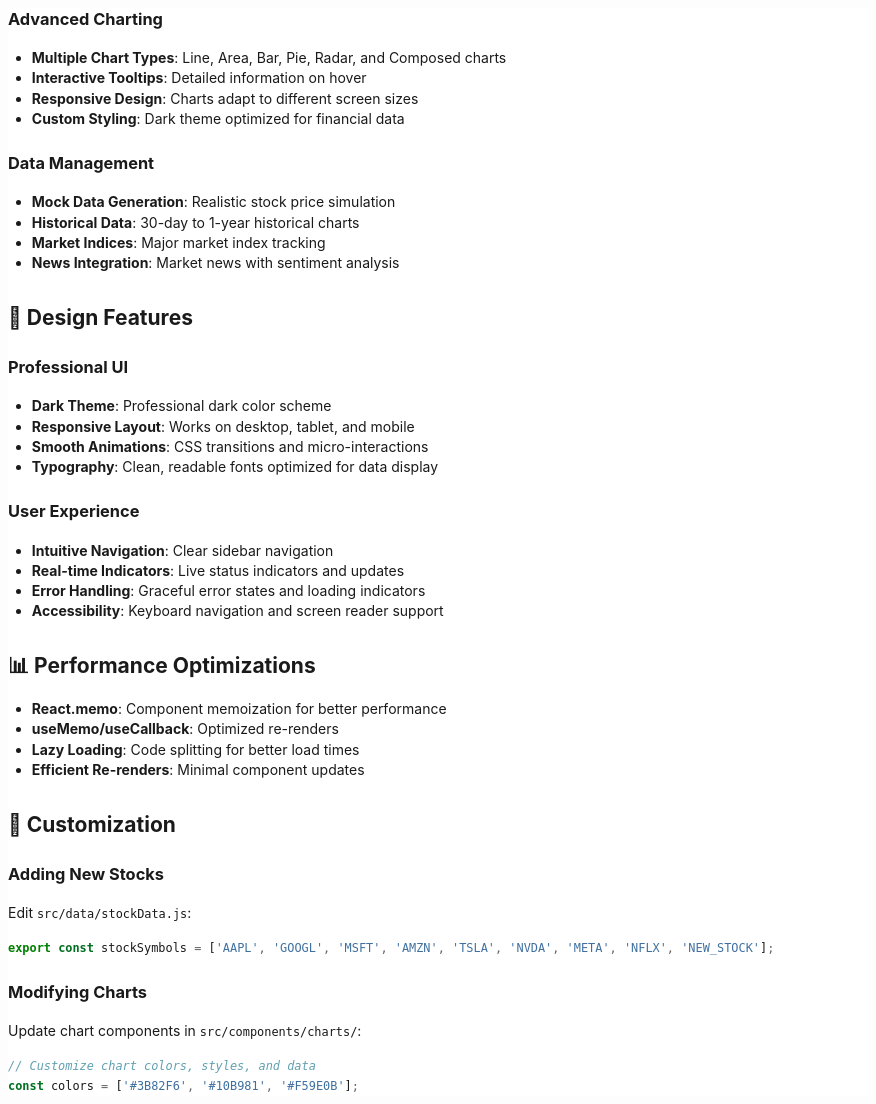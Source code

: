 ### Advanced Charting
- **Multiple Chart Types**: Line, Area, Bar, Pie, Radar, and Composed charts
- **Interactive Tooltips**: Detailed information on hover
- **Responsive Design**: Charts adapt to different screen sizes
- **Custom Styling**: Dark theme optimized for financial data

### Data Management
- **Mock Data Generation**: Realistic stock price simulation
- **Historical Data**: 30-day to 1-year historical charts
- **Market Indices**: Major market index tracking
- **News Integration**: Market news with sentiment analysis

## 🎨 Design Features

### Professional UI
- **Dark Theme**: Professional dark color scheme
- **Responsive Layout**: Works on desktop, tablet, and mobile
- **Smooth Animations**: CSS transitions and micro-interactions
- **Typography**: Clean, readable fonts optimized for data display

### User Experience
- **Intuitive Navigation**: Clear sidebar navigation
- **Real-time Indicators**: Live status indicators and updates
- **Error Handling**: Graceful error states and loading indicators
- **Accessibility**: Keyboard navigation and screen reader support

## 📊 Performance Optimizations

- **React.memo**: Component memoization for better performance
- **useMemo/useCallback**: Optimized re-renders
- **Lazy Loading**: Code splitting for better load times
- **Efficient Re-renders**: Minimal component updates

## 🔧 Customization

### Adding New Stocks
Edit `src/data/stockData.js`:
```javascript
export const stockSymbols = ['AAPL', 'GOOGL', 'MSFT', 'AMZN', 'TSLA', 'NVDA', 'META', 'NFLX', 'NEW_STOCK'];
```

### Modifying Charts
Update chart components in `src/components/charts/`:
```javascript
// Customize chart colors, styles, and data
const colors = ['#3B82F6', '#10B981', '#F59E0B'];
```
